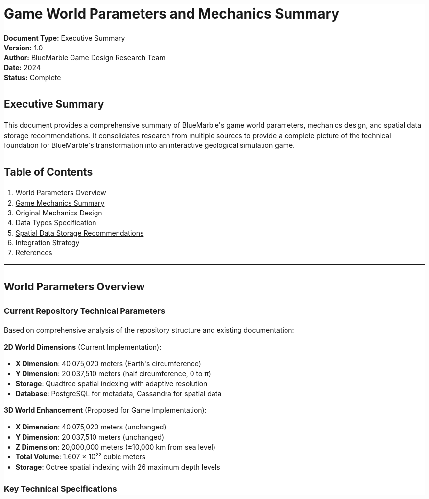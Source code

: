 # Game World Parameters and Mechanics Summary

**Document Type:** Executive Summary  
**Version:** 1.0  
**Author:** BlueMarble Game Design Research Team  
**Date:** 2024  
**Status:** Complete

## Executive Summary

This document provides a comprehensive summary of BlueMarble's game world parameters, mechanics design, and
spatial data storage recommendations. It consolidates research from multiple sources to provide a complete
picture of the technical foundation for BlueMarble's transformation into an interactive geological
simulation game.

## Table of Contents

1. [World Parameters Overview](#world-parameters-overview)
2. [Game Mechanics Summary](#game-mechanics-summary)
3. [Original Mechanics Design](#original-mechanics-design)
4. [Data Types Specification](#data-types-specification)
5. [Spatial Data Storage Recommendations](#spatial-data-storage-recommendations)
6. [Integration Strategy](#integration-strategy)
7. [References](#references)

---

## World Parameters Overview

### Current Repository Technical Parameters

Based on comprehensive analysis of the repository structure and existing documentation:

**2D World Dimensions** (Current Implementation):
- **X Dimension**: 40,075,020 meters (Earth's circumference)
- **Y Dimension**: 20,037,510 meters (half circumference, 0 to π)
- **Storage**: Quadtree spatial indexing with adaptive resolution
- **Database**: PostgreSQL for metadata, Cassandra for spatial data

**3D World Enhancement** (Proposed for Game Implementation):
- **X Dimension**: 40,075,020 meters (unchanged)
- **Y Dimension**: 20,037,510 meters (unchanged)
- **Z Dimension**: 20,000,000 meters (±10,000 km from sea level)
- **Total Volume**: 1.607 × 10²² cubic meters
- **Storage**: Octree spatial indexing with 26 maximum depth levels

### Key Technical Specifications
